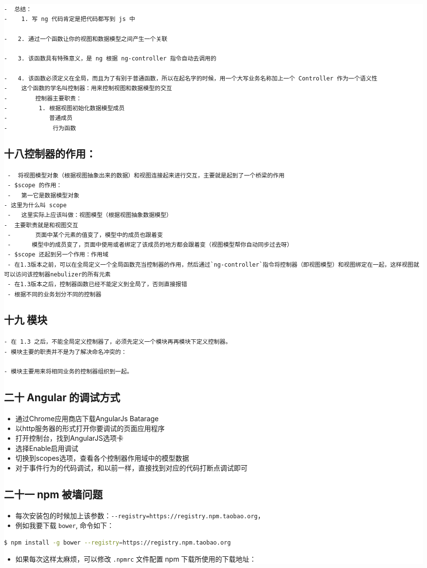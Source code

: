     -  总结：
    -    1. 写 ng 代码肯定是把代码都写到 js 中

    -   2. 通过一个函数让你的视图和数据模型之间产生一个关联

    -   3. 该函数具有特殊意义，是 ng 根据 ng-controller 指令自动去调用的
    
    -   4. 该函数必须定义在全局，而且为了有别于普通函数，所以在起名字的时候，用一个大写业务名称加上一个 Controller 作为一个语义性
    -    这个函数的学名叫控制器：用来控制视图和数据模型的交互
    -        控制器主要职责：
    -         1. 根据视图初始化数据模型成员
    -            普通成员
    -             行为函数
## 十八控制器的作用：
     -  将视图模型对象（根据视图抽象出来的数据）和视图连接起来进行交互，主要就是起到了一个桥梁的作用
     - $scope 的作用：
     -   第一它是数据模型对象
    - 这里为什么叫 scope
     -   这里实际上应该叫做：视图模型（根据视图抽象数据模型）
    -  主要职责就是和视图交互
     -       页面中某个元素的值变了，模型中的成员也跟着变
     -      模型中的成员变了，页面中使用或者绑定了该成员的地方都会跟着变（视图模型帮你自动同步过去呀）
     - $scope 还起到另一个作用：作用域
     - 在1.3版本之前，可以在全局定义一个全局函数充当控制器的作用，然后通过`ng-controller`指令将控制器（即视图模型）和视图绑定在一起，这样视图就可以访问该控制器nebulizer的所有元素
     - 在1.3版本之后，控制器函数已经不能定义到全局了，否则直接报错
     - 根据不同的业务划分不同的控制器

## 十九 模块
    - 在 1.3 之后，不能全局定义控制器了，必须先定义一个模块再再模块下定义控制器。
    - 模块主要的职责并不是为了解决命名冲突的：

    - 模块主要用来将相同业务的控制器组织到一起。
## 二十 Angular 的调试方式
- 通过Chrome应用商店下载AngularJs Batarage
- 以http服务器的形式打开你要调试的页面应用程序
- 打开控制台，找到AngularJS选项卡
- 选择Enable启用调试
- 切换到scopes选项，查看各个控制器作用域中的模型数据
- 对于事件行为的代码调试，和以前一样，直接找到对应的代码打断点调试即可
##  二十一 npm 被墙问题

   - 每次安装包的时候加上该参数：`--registry=https://registry.npm.taobao.org`，
   - 例如我要下载 `bower`, 命令如下：

   ```bash
   $ npm install -g bower --registry=https://registry.npm.taobao.org
   ```

   - 如果每次这样太麻烦，可以修改 `.npmrc` 文件配置 npm 下载所使用的下载地址：
